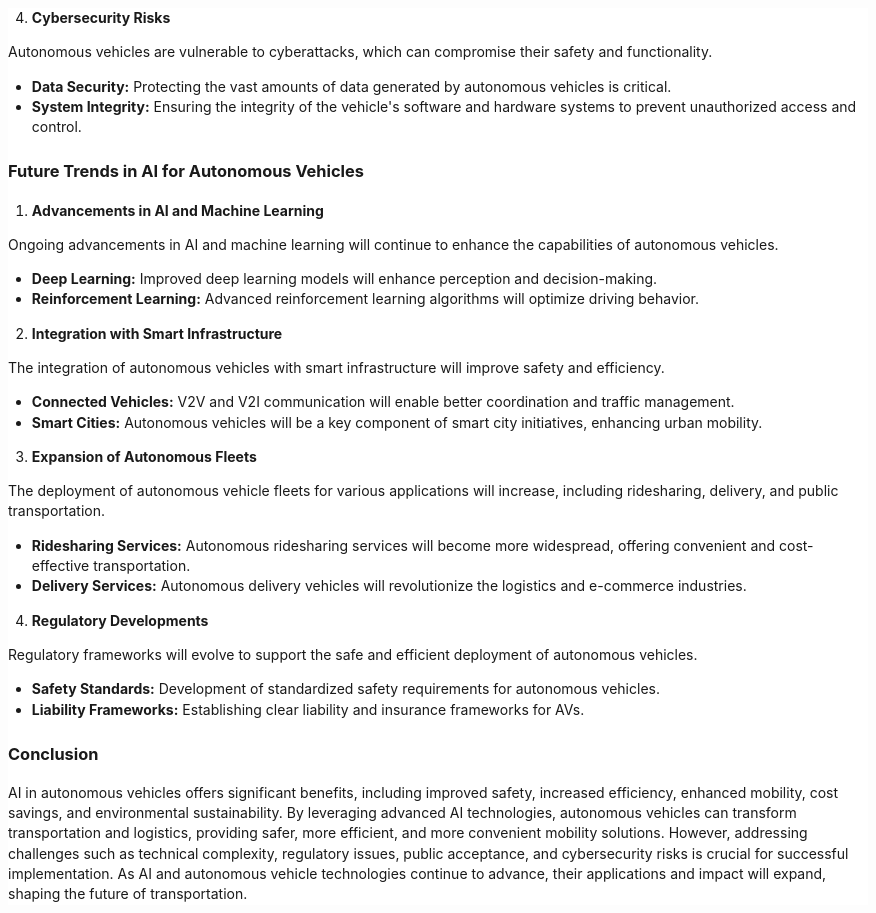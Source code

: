 4. **Cybersecurity Risks**

Autonomous vehicles are vulnerable to cyberattacks, which can compromise their safety and functionality.

- **Data Security:** Protecting the vast amounts of data generated by autonomous vehicles is critical.
- **System Integrity:** Ensuring the integrity of the vehicle's software and hardware systems to prevent unauthorized access and control.

### Future Trends in AI for Autonomous Vehicles

1. **Advancements in AI and Machine Learning**

Ongoing advancements in AI and machine learning will continue to enhance the capabilities of autonomous vehicles.

- **Deep Learning:** Improved deep learning models will enhance perception and decision-making.
- **Reinforcement Learning:** Advanced reinforcement learning algorithms will optimize driving behavior.

2. **Integration with Smart Infrastructure**

The integration of autonomous vehicles with smart infrastructure will improve safety and efficiency.

- **Connected Vehicles:** V2V and V2I communication will enable better coordination and traffic management.
- **Smart Cities:** Autonomous vehicles will be a key component of smart city initiatives, enhancing urban mobility.

3. **Expansion of Autonomous Fleets**

The deployment of autonomous vehicle fleets for various applications will increase, including ridesharing, delivery, and public transportation.

- **Ridesharing Services:** Autonomous ridesharing services will become more widespread, offering convenient and cost-effective transportation.
- **Delivery Services:** Autonomous delivery vehicles will revolutionize the logistics and e-commerce industries.

4. **Regulatory Developments**

Regulatory frameworks will evolve to support the safe and efficient deployment of autonomous vehicles.

- **Safety Standards:** Development of standardized safety requirements for autonomous vehicles.
- **Liability Frameworks:** Establishing clear liability and insurance frameworks for AVs.

### Conclusion

AI in autonomous vehicles offers significant benefits, including improved safety, increased efficiency, enhanced mobility, cost savings, and environmental sustainability. By leveraging advanced AI technologies, autonomous vehicles can transform transportation and logistics, providing safer, more efficient, and more convenient mobility solutions. However, addressing challenges such as technical complexity, regulatory issues, public acceptance, and cybersecurity risks is crucial for successful implementation. As AI and autonomous vehicle technologies continue to advance, their applications and impact will expand, shaping the future of transportation.
